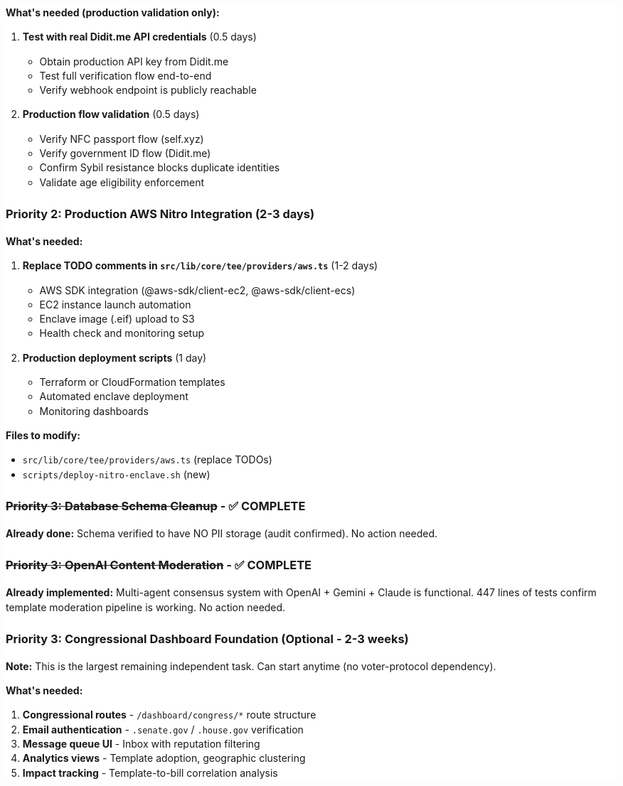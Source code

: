 **What's needed (production validation only):**

1. **Test with real Didit.me API credentials** (0.5 days)
   - Obtain production API key from Didit.me
   - Test full verification flow end-to-end
   - Verify webhook endpoint is publicly reachable

2. **Production flow validation** (0.5 days)
   - Verify NFC passport flow (self.xyz)
   - Verify government ID flow (Didit.me)
   - Confirm Sybil resistance blocks duplicate identities
   - Validate age eligibility enforcement

### Priority 2: Production AWS Nitro Integration (2-3 days)

**What's needed:**

1. **Replace TODO comments in `src/lib/core/tee/providers/aws.ts`** (1-2 days)
   - AWS SDK integration (@aws-sdk/client-ec2, @aws-sdk/client-ecs)
   - EC2 instance launch automation
   - Enclave image (.eif) upload to S3
   - Health check and monitoring setup

2. **Production deployment scripts** (1 day)
   - Terraform or CloudFormation templates
   - Automated enclave deployment
   - Monitoring dashboards

**Files to modify:**
- `src/lib/core/tee/providers/aws.ts` (replace TODOs)
- `scripts/deploy-nitro-enclave.sh` (new)

### ~~Priority 3: Database Schema Cleanup~~ - ✅ COMPLETE

**Already done:** Schema verified to have NO PII storage (audit confirmed). No action needed.

### ~~Priority 3: OpenAI Content Moderation~~ - ✅ COMPLETE

**Already implemented:** Multi-agent consensus system with OpenAI + Gemini + Claude is functional. 447 lines of tests confirm template moderation pipeline is working. No action needed.

### Priority 3: Congressional Dashboard Foundation (Optional - 2-3 weeks)

**Note:** This is the largest remaining independent task. Can start anytime (no voter-protocol dependency).

**What's needed:**

1. **Congressional routes** - `/dashboard/congress/*` route structure
2. **Email authentication** - `.senate.gov` / `.house.gov` verification
3. **Message queue UI** - Inbox with reputation filtering
4. **Analytics views** - Template adoption, geographic clustering
5. **Impact tracking** - Template-to-bill correlation analysis
